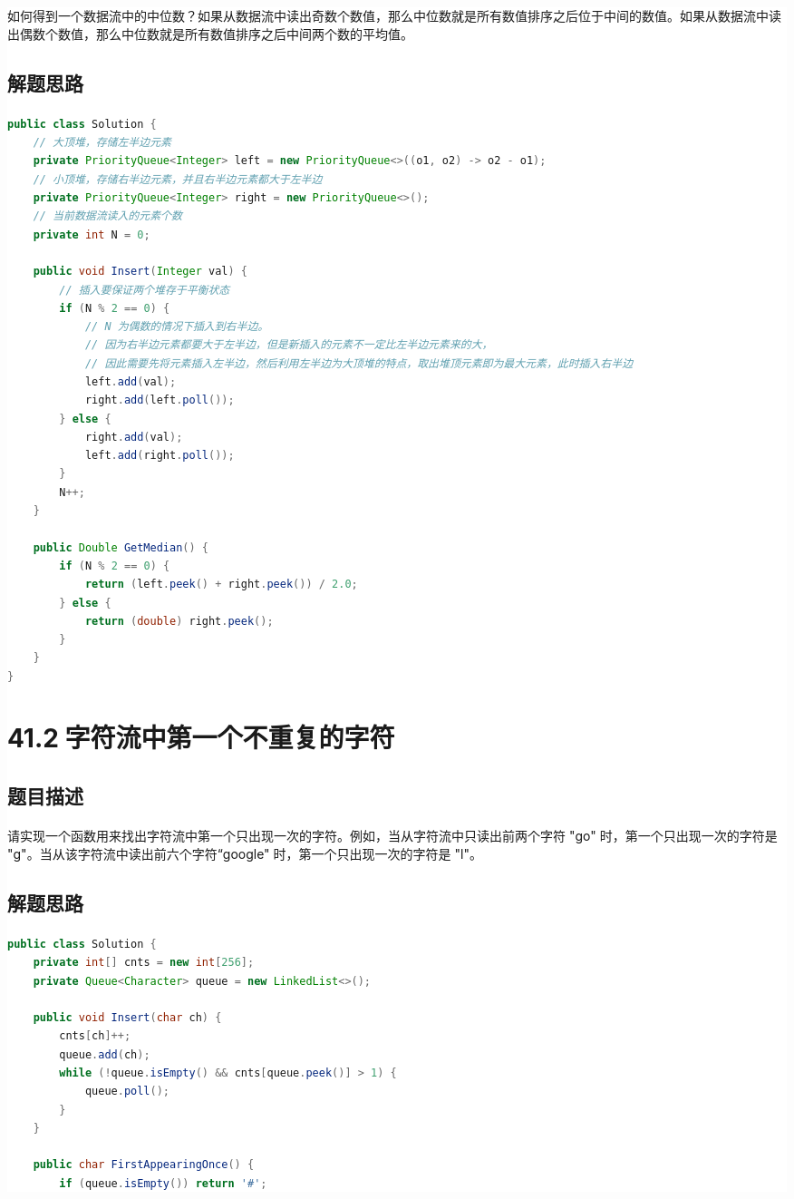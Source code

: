 如何得到一个数据流中的中位数？如果从数据流中读出奇数个数值，那么中位数就是所有数值排序之后位于中间的数值。如果从数据流中读出偶数个数值，那么中位数就是所有数值排序之后中间两个数的平均值。

## 解题思路

```java
public class Solution {
    // 大顶堆，存储左半边元素
    private PriorityQueue<Integer> left = new PriorityQueue<>((o1, o2) -> o2 - o1);
    // 小顶堆，存储右半边元素，并且右半边元素都大于左半边
    private PriorityQueue<Integer> right = new PriorityQueue<>();
    // 当前数据流读入的元素个数
    private int N = 0;

    public void Insert(Integer val) {
        // 插入要保证两个堆存于平衡状态
        if (N % 2 == 0) {
            // N 为偶数的情况下插入到右半边。
            // 因为右半边元素都要大于左半边，但是新插入的元素不一定比左半边元素来的大，
            // 因此需要先将元素插入左半边，然后利用左半边为大顶堆的特点，取出堆顶元素即为最大元素，此时插入右半边
            left.add(val);
            right.add(left.poll());
        } else {
            right.add(val);
            left.add(right.poll());
        }
        N++;
    }

    public Double GetMedian() {
        if (N % 2 == 0) {
            return (left.peek() + right.peek()) / 2.0;
        } else {
            return (double) right.peek();
        }
    }
}
```

# 41.2 字符流中第一个不重复的字符

## 题目描述

请实现一个函数用来找出字符流中第一个只出现一次的字符。例如，当从字符流中只读出前两个字符 "go" 时，第一个只出现一次的字符是 "g"。当从该字符流中读出前六个字符“google" 时，第一个只出现一次的字符是 "l"。

## 解题思路

```java
public class Solution {
    private int[] cnts = new int[256];
    private Queue<Character> queue = new LinkedList<>();

    public void Insert(char ch) {
        cnts[ch]++;
        queue.add(ch);
        while (!queue.isEmpty() && cnts[queue.peek()] > 1) {
            queue.poll();
        }
    }

    public char FirstAppearingOnce() {
        if (queue.isEmpty()) return '#';
```